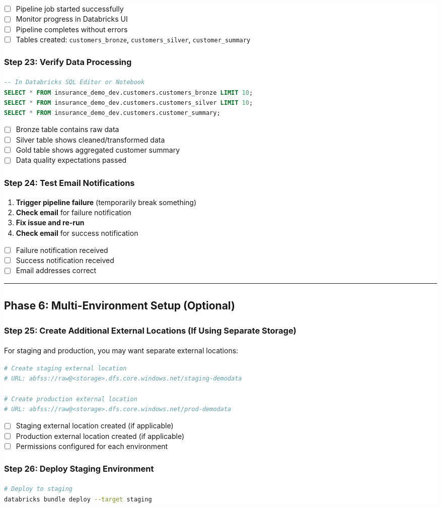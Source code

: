 - [ ] Pipeline job started successfully
- [ ] Monitor progress in Databricks UI
- [ ] Pipeline completes without errors
- [ ] Tables created: `customers_bronze`, `customers_silver`, `customer_summary`

### Step 23: Verify Data Processing
```sql
-- In Databricks SQL Editor or Notebook
SELECT * FROM insurance_demo_dev.customers.customers_bronze LIMIT 10;
SELECT * FROM insurance_demo_dev.customers.customers_silver LIMIT 10;  
SELECT * FROM insurance_demo_dev.customers.customer_summary;
```

- [ ] Bronze table contains raw data
- [ ] Silver table shows cleaned/transformed data
- [ ] Gold table shows aggregated customer summary
- [ ] Data quality expectations passed

### Step 24: Test Email Notifications
1. **Trigger pipeline failure** (temporarily break something)
2. **Check email** for failure notification
3. **Fix issue and re-run** 
4. **Check email** for success notification

- [ ] Failure notification received
- [ ] Success notification received
- [ ] Email addresses correct

---

## Phase 6: Multi-Environment Setup (Optional)

### Step 25: Create Additional External Locations (If Using Separate Storage)
For staging and production, you may want separate external locations:

```bash
# Create staging external location
# URL: abfss://raw@<storage>.dfs.core.windows.net/staging-demodata

# Create production external location  
# URL: abfss://raw@<storage>.dfs.core.windows.net/prod-demodata
```

- [ ] Staging external location created (if applicable)
- [ ] Production external location created (if applicable)
- [ ] Permissions configured for each environment

### Step 26: Deploy Staging Environment
```bash
# Deploy to staging
databricks bundle deploy --target staging
```
